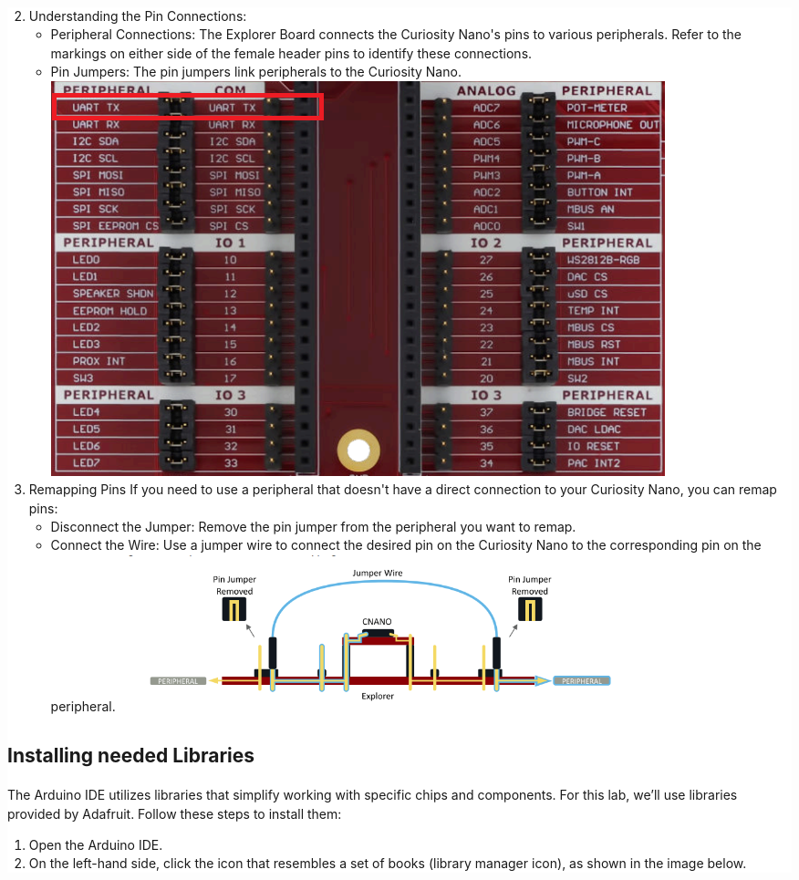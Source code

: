 2. Understanding the Pin Connections:
   * Peripheral Connections: The Explorer Board connects the Curiosity Nano's pins to various peripherals. Refer to the markings on either side of the female header pins to identify these connections.
   * Pin Jumpers: The pin jumpers link peripherals to the Curiosity Nano.
   ![](Photos/boardpinconnections.png)
3. Remapping Pins
If you need to use a peripheral that doesn't have a direct connection to your Curiosity Nano, you can remap pins:
   * Disconnect the Jumper: Remove the pin jumper from the peripheral you want to remap.
   * Connect the Wire: Use a jumper wire to connect the desired pin on the Curiosity Nano to the corresponding pin on the peripheral.
   ![](Photos/CNANORemap.png)

## Installing needed Libraries

The Arduino IDE utilizes libraries that simplify working with specific chips and components. For this lab, we’ll use libraries provided by Adafruit. Follow these steps to install them:

1. Open the Arduino IDE.
2. On the left-hand side, click the icon that resembles a set of books (library manager icon), as shown in the image below.